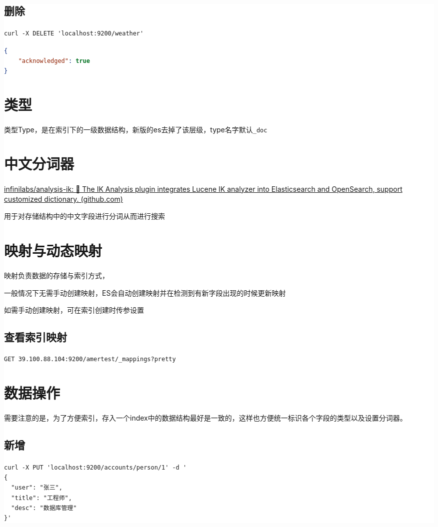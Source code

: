 

## 删除

`curl -X DELETE 'localhost:9200/weather'`

```json
{
    "acknowledged": true
}
```

# 类型

类型Type，是在索引下的一级数据结构，新版的es去掉了该层级，type名字默认`_doc`

# 中文分词器

[infinilabs/analysis-ik: 🚌 The IK Analysis plugin integrates Lucene IK analyzer into Elasticsearch and OpenSearch, support customized dictionary. (github.com)](https://github.com/infinilabs/analysis-ik)

用于对存储结构中的中文字段进行分词从而进行搜索

# 映射与动态映射

映射负责数据的存储与索引方式，

一般情况下无需手动创建映射，ES会自动创建映射并在检测到有新字段出现的时候更新映射

如需手动创建映射，可在索引创建时传参设置

## 查看索引映射

```
GET 39.100.88.104:9200/amertest/_mappings?pretty
```



# 数据操作

需要注意的是，为了方便索引，存入一个index中的数据结构最好是一致的，这样也方便统一标识各个字段的类型以及设置分词器。

## 新增

```
curl -X PUT 'localhost:9200/accounts/person/1' -d '
{
  "user": "张三",
  "title": "工程师",
  "desc": "数据库管理"
}'
```
